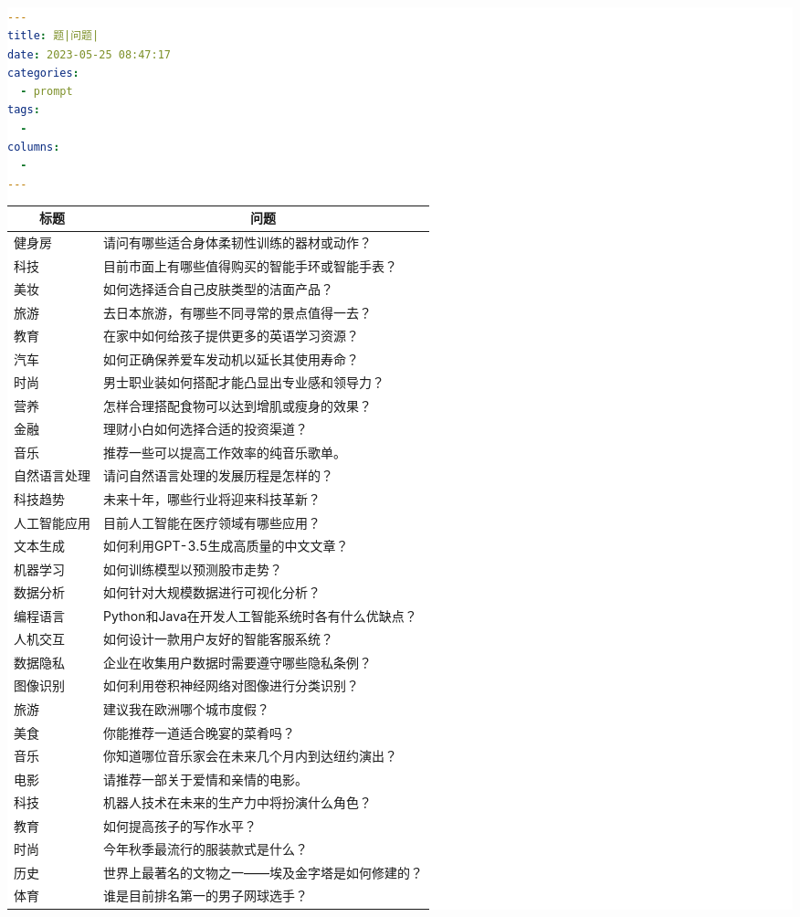 ```yaml
---
title: 题|问题|
date: 2023-05-25 08:47:17
categories:
  - prompt
tags:
  - 
columns:
  - 
---
```

|标题|问题|
|---|---|
|健身房|请问有哪些适合身体柔韧性训练的器材或动作？|
|科技|目前市面上有哪些值得购买的智能手环或智能手表？|
|美妆|如何选择适合自己皮肤类型的洁面产品？|
|旅游|去日本旅游，有哪些不同寻常的景点值得一去？|
|教育|在家中如何给孩子提供更多的英语学习资源？|
|汽车|如何正确保养爱车发动机以延长其使用寿命？|
|时尚|男士职业装如何搭配才能凸显出专业感和领导力？|
|营养|怎样合理搭配食物可以达到增肌或瘦身的效果？|
|金融|理财小白如何选择合适的投资渠道？|
|音乐|推荐一些可以提高工作效率的纯音乐歌单。|
|自然语言处理|请问自然语言处理的发展历程是怎样的？|
|科技趋势|未来十年，哪些行业将迎来科技革新？|
|人工智能应用|目前人工智能在医疗领域有哪些应用？|
|文本生成|如何利用GPT-3.5生成高质量的中文文章？|
|机器学习|如何训练模型以预测股市走势？|
|数据分析|如何针对大规模数据进行可视化分析？|
|编程语言|Python和Java在开发人工智能系统时各有什么优缺点？|
|人机交互|如何设计一款用户友好的智能客服系统？|
|数据隐私|企业在收集用户数据时需要遵守哪些隐私条例？|
|图像识别|如何利用卷积神经网络对图像进行分类识别？|
|旅游|建议我在欧洲哪个城市度假？|
|美食|你能推荐一道适合晚宴的菜肴吗？|
|音乐|你知道哪位音乐家会在未来几个月内到达纽约演出？|
|电影|请推荐一部关于爱情和亲情的电影。|
|科技|机器人技术在未来的生产力中将扮演什么角色？|
|教育|如何提高孩子的写作水平？|
|时尚|今年秋季最流行的服装款式是什么？|
|历史|世界上最著名的文物之一——埃及金字塔是如何修建的？|
|体育|谁是目前排名第一的男子网球选手？|